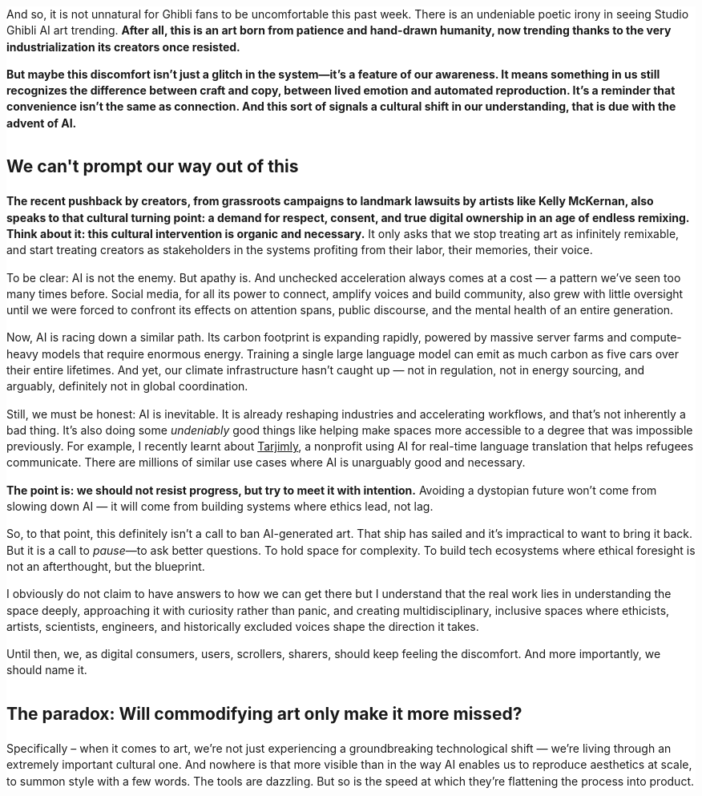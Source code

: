 And so, it is not unnatural for Ghibli fans to be uncomfortable this past week. There is an undeniable poetic irony in seeing Studio Ghibli AI art trending. **After all, this is an art born from patience and hand-drawn humanity, now trending thanks to the very industrialization its creators once resisted.** 

**But maybe this discomfort isn’t just a glitch in the system—it’s a feature of our awareness. It means something in us still recognizes the difference between craft and copy, between lived emotion and automated reproduction. It’s a reminder that convenience isn’t the same as connection. And this sort of signals a cultural shift in our understanding, that is due with the advent of AI.**

## We can't prompt our way out of this
**The recent pushback by creators, from grassroots campaigns to landmark lawsuits by artists like Kelly McKernan, also speaks to that cultural turning point: a demand for respect, consent, and true digital ownership in an age of endless remixing. Think about it: this cultural intervention is organic and necessary.** It only asks that we stop treating art as infinitely remixable, and start treating creators as stakeholders in the systems profiting from their labor, their memories, their voice.

To be clear: AI is not the enemy. But apathy is. And unchecked acceleration always comes at a cost — a pattern we’ve seen too many times before. Social media, for all its power to connect, amplify voices and build community, also grew with little oversight until we were forced to confront its effects on attention spans, public discourse, and the mental health of an entire generation.

Now, AI is racing down a similar path. Its carbon footprint is expanding rapidly, powered by massive server farms and compute-heavy models that require enormous energy. Training a single large language model can emit as much carbon as five cars over their entire lifetimes. And yet, our climate infrastructure hasn’t caught up — not in regulation, not in energy sourcing, and arguably, definitely not in global coordination.

Still, we must be honest: AI is inevitable. It is already reshaping industries and accelerating workflows, and that’s not inherently a bad thing. It’s also doing some *undeniably* good things like helping make spaces more accessible to a degree that was impossible previously. For example, I recently learnt about [Tarjimly](https://www.tarjimly.org/), a nonprofit using AI for real-time language translation that helps refugees communicate. There are millions of similar use cases where AI is unarguably good and necessary.

**The point is: we should not resist progress, but try to meet it with intention.** Avoiding a dystopian future won’t come from slowing down AI — it will come from building systems where ethics lead, not lag.

So, to that point, this definitely isn’t a call to ban AI-generated art. That ship has sailed and it’s impractical to want to bring it back. But it is a call to *pause*—to ask better questions. To hold space for complexity. To build tech ecosystems where ethical foresight is not an afterthought, but the blueprint. 

I obviously do not claim to have answers to how we can get there but I understand that the real work lies in understanding the space deeply, approaching it with curiosity rather than panic, and creating multidisciplinary, inclusive spaces where ethicists, artists, scientists, engineers, and historically excluded voices shape the direction it takes.

Until then, we, as digital consumers, users, scrollers, sharers, should keep feeling the discomfort. And more importantly, we should name it.

## The paradox: Will commodifying art only make it more missed?
Specifically – when it comes to art, we’re not just experiencing a groundbreaking technological shift — we’re living through an extremely important cultural one. And nowhere is that more visible than in the way AI enables us to reproduce aesthetics at scale, to summon style with a few words. The tools are dazzling. But so is the speed at which they’re flattening the process into product.
